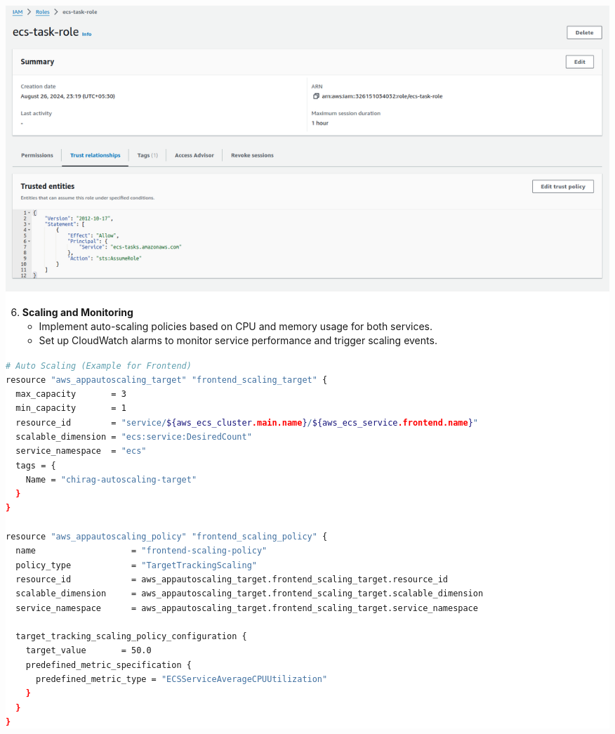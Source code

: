 ![alt text](img/image13.png)

6. **Scaling and Monitoring**
    - Implement auto-scaling policies based on CPU and memory usage for both services.
    - Set up CloudWatch alarms to monitor service performance and trigger scaling events.
```bash
# Auto Scaling (Example for Frontend)
resource "aws_appautoscaling_target" "frontend_scaling_target" {
  max_capacity       = 3
  min_capacity       = 1
  resource_id        = "service/${aws_ecs_cluster.main.name}/${aws_ecs_service.frontend.name}"
  scalable_dimension = "ecs:service:DesiredCount"
  service_namespace  = "ecs"
  tags = {
    Name = "chirag-autoscaling-target"
  }
}

resource "aws_appautoscaling_policy" "frontend_scaling_policy" {
  name                   = "frontend-scaling-policy"
  policy_type            = "TargetTrackingScaling"
  resource_id            = aws_appautoscaling_target.frontend_scaling_target.resource_id
  scalable_dimension     = aws_appautoscaling_target.frontend_scaling_target.scalable_dimension
  service_namespace      = aws_appautoscaling_target.frontend_scaling_target.service_namespace

  target_tracking_scaling_policy_configuration {
    target_value       = 50.0
    predefined_metric_specification {
      predefined_metric_type = "ECSServiceAverageCPUUtilization"
    }
  }
}
```

